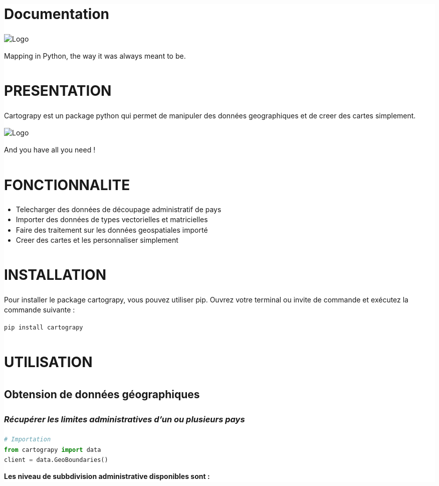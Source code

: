 # Documentation


<img src="data/logo.png" alt="Logo" width="300">
<p>
Mapping in Python, the way it was always meant to be.
</p>

# **PRESENTATION**

Cartograpy est un package python qui permet de manipuler des données
geographiques et de creer des cartes simplement.

<img src="data\create_python_maps.py (17).png" alt="Logo" width="800">
<p>
And you have all you need !
</p>

# **FONCTIONNALITE**

-   Telecharger des données de découpage administratif de pays
-   Importer des données de types vectorielles et matricielles
-   Faire des traitement sur les données geospatiales importé
-   Creer des cartes et les personnaliser simplement

# **INSTALLATION**

Pour installer le package cartograpy, vous pouvez utiliser pip. Ouvrez
votre terminal ou invite de commande et exécutez la commande suivante :

``` bash
pip install cartograpy
```

# **UTILISATION**

## **Obtension de données géographiques**

### *Récupérer les limites administratives d’un ou plusieurs pays*

``` python
# Importation
from cartograpy import data
client = data.GeoBoundaries()
```

**Les niveau de subbdivision administrative disponibles sont :**
